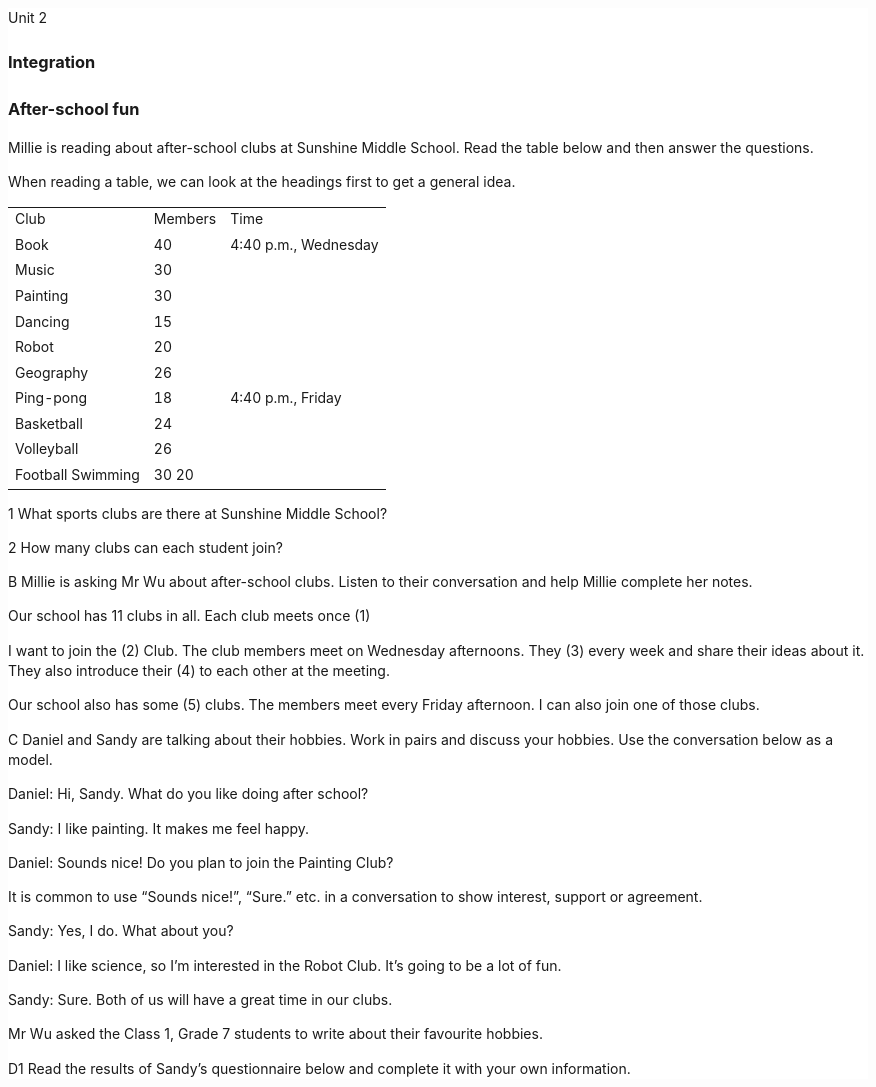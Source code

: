 Unit 2  

### Integration

### After-school fun

Millie is reading about after-school clubs at Sunshine Middle School. Read the table below and then answer the questions.  

  

When reading a table, we can look at the headings first to get a general idea.  

<html><body><table><tr><td>Club</td><td>Members</td><td>Time</td></tr><tr><td>Book</td><td>40</td><td rowspan="6">4:40 p.m., Wednesday</td></tr><tr><td>Music</td><td>30</td></tr><tr><td>Painting</td><td>30</td></tr><tr><td>Dancing</td><td>15</td></tr><tr><td>Robot</td><td>20</td></tr><tr><td>Geography</td><td>26</td></tr><tr><td>Ping-pong</td><td>18</td><td rowspan="4">4:40 p.m., Friday</td></tr><tr><td>Basketball</td><td>24</td></tr><tr><td>Volleyball</td><td>26</td></tr><tr><td>Football Swimming</td><td>30 20</td></tr></table></body></html>  

1	 What sports clubs are there at Sunshine Middle School?  

2	 How many clubs can each student join?  

B   Millie is asking Mr Wu about after-school clubs. Listen to their conversation and help Millie complete her notes.  

Our school has 11 clubs in all. Each club meets once (1)  

I want to join the (2) Club. The club members meet on Wednesday afternoons. They (3) every week and share their ideas about it. They also introduce their (4) to each other at the meeting.  

Our school also has some (5) clubs. The members meet every Friday afternoon. I can also join one of those clubs.  

C Daniel and Sandy are talking about their hobbies. Work in pairs and discuss your hobbies. Use the conversation below as a model.  

Daniel:	 Hi, Sandy. What do you like doing after school?  

Sandy:	 I like painting. It makes me feel happy.  

Daniel:	 Sounds nice! Do you plan to join the Painting Club?  

  

It is common to use “Sounds nice!”, “Sure.” etc. in a conversation to show interest, support or agreement.  

Sandy:	 Yes, I do. What about you?  

Daniel:	 I like science, so I’m interested in the Robot Club. It’s going to be a lot of fun.  

Sandy:	 Sure. Both of us will have a great time in our clubs.  

  

  

Mr Wu asked the Class 1, Grade 7 students to write about their favourite hobbies.  

D1 Read the results of Sandy’s questionnaire below and complete it with your own information.  
